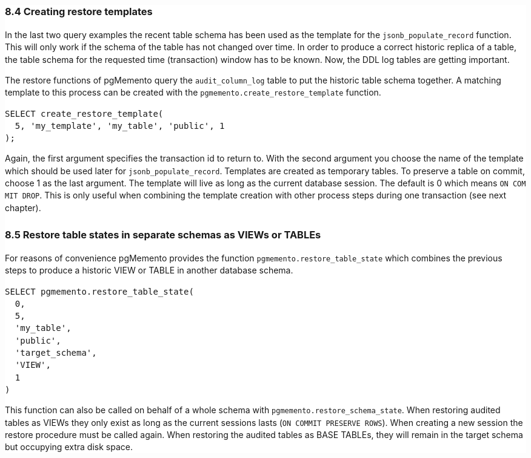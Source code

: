 

### 8.4 Creating restore templates

In the last two query examples the recent table schema has been used as
the template for the `jsonb_populate_record` function. This will only
work if the schema of the table has not changed over time. In order to
produce a correct historic replica of a table, the table schema for the
requested time (transaction) window has to be known. Now, the DDL log
tables are getting important.

The restore functions of pgMemento query the `audit_column_log` table
to put the historic table schema together. A matching template to this
process can be created with the `pgmemento.create_restore_template`
function.

<pre>
SELECT create_restore_template(
  5, 'my_template', 'my_table', 'public', 1
);
</pre>

Again, the first argument specifies the transaction id to return to.
With the second argument you choose the name of the template which
should be used later for `jsonb_populate_record`. Templates are created
as temporary tables. To preserve a table on commit, choose 1 as the last
argument. The template will live as long as the current database session.
The default is 0 which means `ON COMMIT DROP`. This is only useful when
combining the template creation with other process steps during one
transaction (see next chapter). 


### 8.5 Restore table states in separate schemas as VIEWs or TABLEs

For reasons of convenience pgMemento provides the function 
`pgmemento.restore_table_state` which combines the previous steps to
produce a historic VIEW or TABLE in another database schema.

<pre>
SELECT pgmemento.restore_table_state(
  0, 
  5, 
  'my_table',
  'public',
  'target_schema',
  'VIEW',
  1
)
</pre>

This function can also be called on behalf of a whole schema with
`pgmemento.restore_schema_state`. When restoring audited tables as
VIEWs they only exist as long as the current sessions lasts
(`ON COMMIT PRESERVE ROWS`). When creating a new session the restore
procedure must be called again. When restoring the audited tables as
BASE TABLEs, they will remain in the target schema but occupying extra
disk space.
